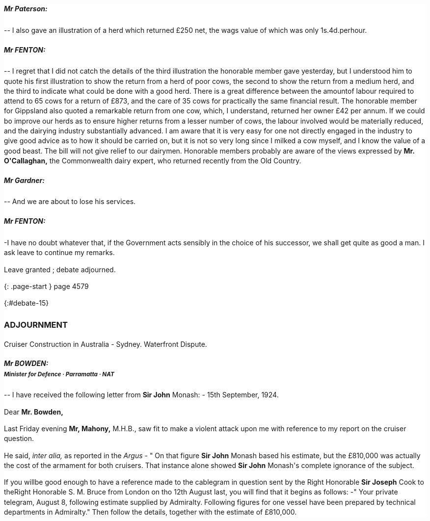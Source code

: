 ##### Mr Paterson:

-- I also gave an illustration of a herd which returned £250 net, the wags value of which was only 1s.4d.perhour. 

##### Mr FENTON:

-- I regret that I did not catch the details of the third illustration the honorable member gave yesterday, but I understood him to quote his first illustration to show the return from a herd of poor cows, the second to show the return from a medium herd, and the third to indicate what could be done with a good herd. There is a great difference between the amountof labour required to attend to 65 cows for a return of £873, and the care of 35 cows for practically the same financial result. The honorable member for Gippsland also quoted a remarkable return from one cow, which, I understand, returned her owner £42 per annum. If we could  bo  improve our herds as to ensure higher returns from a lesser number of cows, the labour involved would be materially reduced, and the dairying industry substantially advanced. I am aware that it is very easy for one not directly engaged in the industry to give good advice as to how it should be carried on, but it is not so very long since I milked a cow myself, and I know the value of a good beast. The bill will not give relief to our dairymen. Honorable members probably are aware of the views expressed by  **Mr. O'Callaghan,**  the Commonwealth dairy expert, who returned recently from the Old Country. 

##### Mr Gardner:

-- And we are about to lose his services. 

##### Mr FENTON:

-I have no doubt whatever that, if the Government acts sensibly in the choice of his successor, we shall get quite as good a man. I ask leave to continue my remarks. 

Leave granted ; debate adjourned. 

{: .page-start }
page 4579

{:#debate-15}
### ADJOURNMENT

Cruiser Construction in Australia - Sydney. Waterfront Dispute. 

##### Mr BOWDEN:<br><small class="text-muted">Minister for Defence &middot; Parramatta &middot; NAT</small>

-- I have received the following letter from  **Sir John**  Monash: - 15th September, 1924. 

Dear  **Mr. Bowden,** 

Last Friday evening  **Mr, Mahony,**  M.H.B., saw fit to make a violent attack upon me with reference to my report on the cruiser question. 

He said,  *inter alia,*  as reported in the  *Argus*  - " On that figure  **Sir John**  Monash based his estimate, but the £810,000 was actually the cost of the armament for both cruisers. That instance alone showed  **Sir John**  Monash's complete ignorance of the subject. 

If you willbe good enough to have a reference made to the cablegram in question sent by the Right Honorable  **Sir Joseph**  Cook to theRight Honorable S. M. Bruce from London on tho 12th August last, you will find that it begins as follows: -" Your private telegram, August 8, following estimate supplied by Admiralty. Following figures for one vessel have been prepared by technical departments in Admiralty." Then follow the details, together with the estimate of £810,000. 
